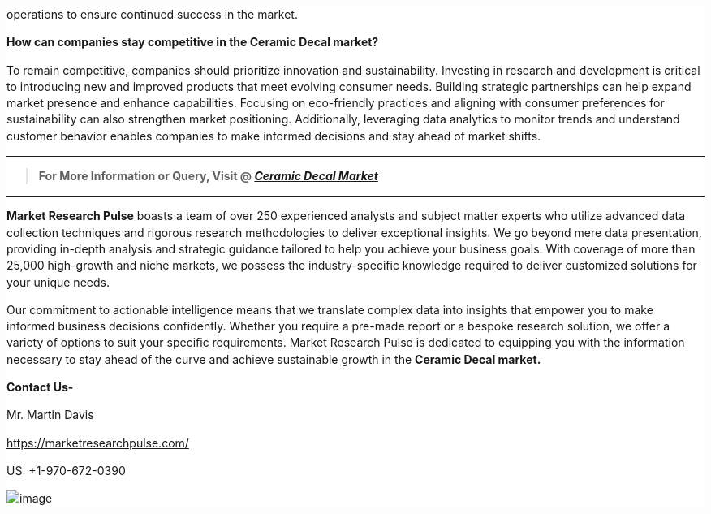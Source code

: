 operations to ensure continued success in the market.</p><p><strong>How can companies stay competitive in the Ceramic Decal market?</strong></p><p>To remain competitive, companies should prioritize innovation and sustainability. Investing in research and development is critical to introducing new and improved products that meet evolving consumer needs. Building strategic partnerships can help expand market presence and enhance capabilities. Focusing on eco-friendly practices and aligning with consumer preferences for sustainability can also strengthen market positioning. Additionally, leveraging data analytics to monitor trends and understand customer behavior enables companies to make informed decisions and stay ahead of market shifts.</p><hr /><blockquote><p><strong>For More Information or Query, Visit @&nbsp;<em><a href="https://marketresearchpulse.com/report/116872/ceramic-decal-market?utm_source=Linkedin&utm_medium=019">Ceramic Decal Market</a></em></strong></p></blockquote><hr /><p><strong>Market Research Pulse</strong> boasts a team of over 250 experienced analysts and subject matter experts who utilize advanced data collection techniques and rigorous research methodologies to deliver exceptional insights. We go beyond mere data presentation, providing in-depth analysis and strategic guidance tailored to help you achieve your business goals. With coverage of more than 25,000 high-growth and niche markets, we possess the industry-specific knowledge required to deliver customized solutions for your unique needs.</p><p>Our commitment to actionable intelligence means that we translate complex data into insights that empower you to make informed business decisions confidently. Whether you require a pre-made report or a bespoke research solution, we offer a variety of options to suit your specific requirements. Market Research Pulse is dedicated to equipping you with the information necessary to stay ahead of the curve and achieve sustainable growth in the <strong>Ceramic Decal market.</strong></p><p><strong>Contact Us-</strong></p><p>Mr. Martin Davis</p><p>https://marketresearchpulse.com/</p><p>US: +1-970-672-0390</p>
![image](https://github.com/user-attachments/assets/4490b577-19ee-4d12-a6f0-823a273a1796)
